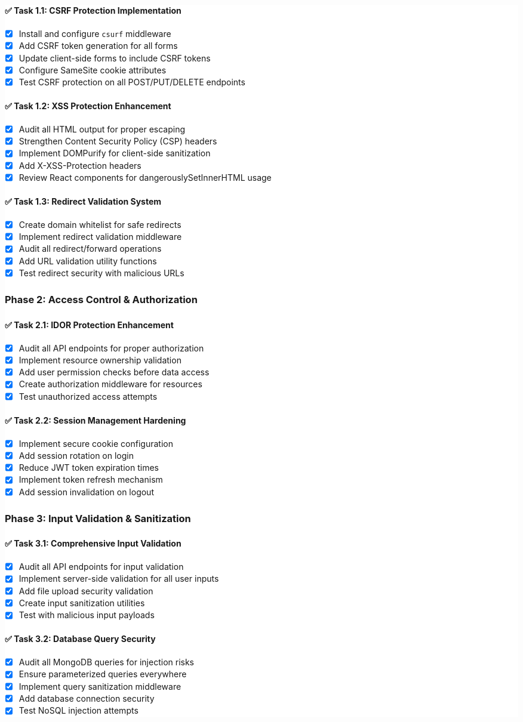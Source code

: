 #### ✅ Task 1.1: CSRF Protection Implementation
- [x] Install and configure `csurf` middleware
- [x] Add CSRF token generation for all forms
- [x] Update client-side forms to include CSRF tokens
- [x] Configure SameSite cookie attributes
- [x] Test CSRF protection on all POST/PUT/DELETE endpoints

#### ✅ Task 1.2: XSS Protection Enhancement
- [x] Audit all HTML output for proper escaping
- [x] Strengthen Content Security Policy (CSP) headers
- [x] Implement DOMPurify for client-side sanitization
- [x] Add X-XSS-Protection headers
- [x] Review React components for dangerouslySetInnerHTML usage

#### ✅ Task 1.3: Redirect Validation System
- [x] Create domain whitelist for safe redirects
- [x] Implement redirect validation middleware
- [x] Audit all redirect/forward operations
- [x] Add URL validation utility functions
- [x] Test redirect security with malicious URLs

### Phase 2: Access Control & Authorization

#### ✅ Task 2.1: IDOR Protection Enhancement  
- [x] Audit all API endpoints for proper authorization
- [x] Implement resource ownership validation
- [x] Add user permission checks before data access
- [x] Create authorization middleware for resources
- [x] Test unauthorized access attempts

#### ✅ Task 2.2: Session Management Hardening
- [x] Implement secure cookie configuration
- [x] Add session rotation on login
- [x] Reduce JWT token expiration times
- [x] Implement token refresh mechanism
- [x] Add session invalidation on logout

### Phase 3: Input Validation & Sanitization

#### ✅ Task 3.1: Comprehensive Input Validation
- [x] Audit all API endpoints for input validation
- [x] Implement server-side validation for all user inputs
- [x] Add file upload security validation
- [x] Create input sanitization utilities
- [x] Test with malicious input payloads

#### ✅ Task 3.2: Database Query Security
- [x] Audit all MongoDB queries for injection risks
- [x] Ensure parameterized queries everywhere
- [x] Implement query sanitization middleware
- [x] Add database connection security
- [x] Test NoSQL injection attempts

